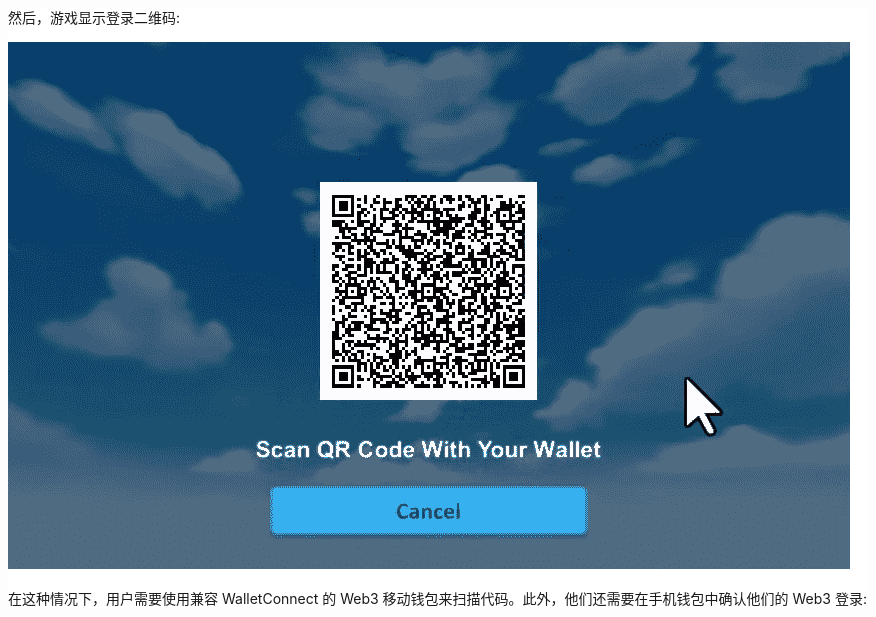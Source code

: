 然后，游戏显示登录二维码:

![](img/d4c67cdfb902fcee19edd25a6e4b84ba.png)

在这种情况下，用户需要使用兼容 WalletConnect 的 Web3 移动钱包来扫描代码。此外，他们还需要在手机钱包中确认他们的 Web3 登录:
